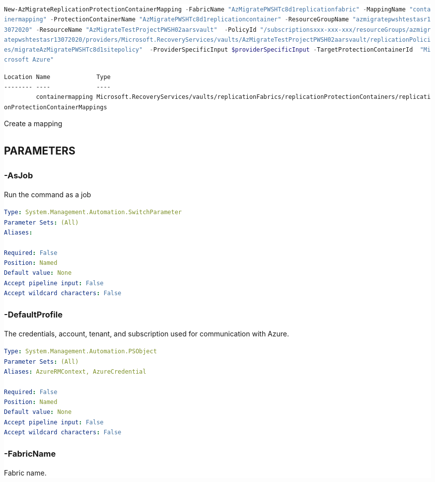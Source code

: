 ```powershell
New-AzMigrateReplicationProtectionContainerMapping -FabricName "AzMigratePWSHTc8d1replicationfabric" -MappingName "containermapping" -ProtectionContainerName "AzMigratePWSHTc8d1replicationcontainer" -ResourceGroupName "azmigratepwshtestasr13072020" -ResourceName "AzMigrateTestProjectPWSH02aarsvault"  -PolicyId "/subscriptionsxxx-xxx-xxx/resourceGroups/azmigratepwshtestasr13072020/providers/Microsoft.RecoveryServices/vaults/AzMigrateTestProjectPWSH02aarsvault/replicationPolicies/migrateAzMigratePWSHTc8d1sitepolicy"  -ProviderSpecificInput $providerSpecificInput -TargetProtectionContainerId  "Microsoft Azure"
```

```output
Location Name             Type
-------- ----             ----
         containermapping Microsoft.RecoveryServices/vaults/replicationFabrics/replicationProtectionContainers/replicationProtectionContainerMappings
```

Create a mapping

## PARAMETERS

### -AsJob
Run the command as a job

```yaml
Type: System.Management.Automation.SwitchParameter
Parameter Sets: (All)
Aliases:

Required: False
Position: Named
Default value: None
Accept pipeline input: False
Accept wildcard characters: False
```

### -DefaultProfile
The credentials, account, tenant, and subscription used for communication with Azure.

```yaml
Type: System.Management.Automation.PSObject
Parameter Sets: (All)
Aliases: AzureRMContext, AzureCredential

Required: False
Position: Named
Default value: None
Accept pipeline input: False
Accept wildcard characters: False
```

### -FabricName
Fabric name.

